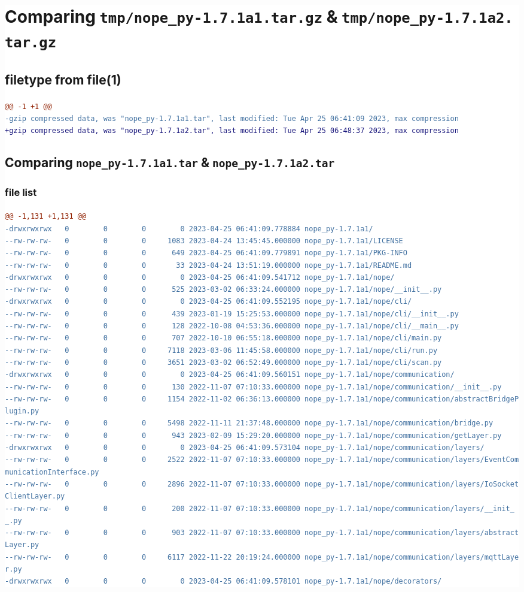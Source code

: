 # Comparing `tmp/nope_py-1.7.1a1.tar.gz` & `tmp/nope_py-1.7.1a2.tar.gz`

## filetype from file(1)

```diff
@@ -1 +1 @@
-gzip compressed data, was "nope_py-1.7.1a1.tar", last modified: Tue Apr 25 06:41:09 2023, max compression
+gzip compressed data, was "nope_py-1.7.1a2.tar", last modified: Tue Apr 25 06:48:37 2023, max compression
```

## Comparing `nope_py-1.7.1a1.tar` & `nope_py-1.7.1a2.tar`

### file list

```diff
@@ -1,131 +1,131 @@
-drwxrwxrwx   0        0        0        0 2023-04-25 06:41:09.778884 nope_py-1.7.1a1/
--rw-rw-rw-   0        0        0     1083 2023-04-24 13:45:45.000000 nope_py-1.7.1a1/LICENSE
--rw-rw-rw-   0        0        0      649 2023-04-25 06:41:09.779891 nope_py-1.7.1a1/PKG-INFO
--rw-rw-rw-   0        0        0       33 2023-04-24 13:51:19.000000 nope_py-1.7.1a1/README.md
-drwxrwxrwx   0        0        0        0 2023-04-25 06:41:09.541712 nope_py-1.7.1a1/nope/
--rw-rw-rw-   0        0        0      525 2023-03-02 06:33:24.000000 nope_py-1.7.1a1/nope/__init__.py
-drwxrwxrwx   0        0        0        0 2023-04-25 06:41:09.552195 nope_py-1.7.1a1/nope/cli/
--rw-rw-rw-   0        0        0      439 2023-01-19 15:25:53.000000 nope_py-1.7.1a1/nope/cli/__init__.py
--rw-rw-rw-   0        0        0      128 2022-10-08 04:53:36.000000 nope_py-1.7.1a1/nope/cli/__main__.py
--rw-rw-rw-   0        0        0      707 2022-10-10 06:55:18.000000 nope_py-1.7.1a1/nope/cli/main.py
--rw-rw-rw-   0        0        0     7118 2023-03-06 11:45:58.000000 nope_py-1.7.1a1/nope/cli/run.py
--rw-rw-rw-   0        0        0     3651 2023-03-02 06:52:49.000000 nope_py-1.7.1a1/nope/cli/scan.py
-drwxrwxrwx   0        0        0        0 2023-04-25 06:41:09.560151 nope_py-1.7.1a1/nope/communication/
--rw-rw-rw-   0        0        0      130 2022-11-07 07:10:33.000000 nope_py-1.7.1a1/nope/communication/__init__.py
--rw-rw-rw-   0        0        0     1154 2022-11-02 06:36:13.000000 nope_py-1.7.1a1/nope/communication/abstractBridgePlugin.py
--rw-rw-rw-   0        0        0     5498 2022-11-11 21:37:48.000000 nope_py-1.7.1a1/nope/communication/bridge.py
--rw-rw-rw-   0        0        0      943 2023-02-09 15:29:20.000000 nope_py-1.7.1a1/nope/communication/getLayer.py
-drwxrwxrwx   0        0        0        0 2023-04-25 06:41:09.573104 nope_py-1.7.1a1/nope/communication/layers/
--rw-rw-rw-   0        0        0     2522 2022-11-07 07:10:33.000000 nope_py-1.7.1a1/nope/communication/layers/EventCommunicationInterface.py
--rw-rw-rw-   0        0        0     2896 2022-11-07 07:10:33.000000 nope_py-1.7.1a1/nope/communication/layers/IoSocketClientLayer.py
--rw-rw-rw-   0        0        0      200 2022-11-07 07:10:33.000000 nope_py-1.7.1a1/nope/communication/layers/__init__.py
--rw-rw-rw-   0        0        0      903 2022-11-07 07:10:33.000000 nope_py-1.7.1a1/nope/communication/layers/abstractLayer.py
--rw-rw-rw-   0        0        0     6117 2022-11-22 20:19:24.000000 nope_py-1.7.1a1/nope/communication/layers/mqttLayer.py
-drwxrwxrwx   0        0        0        0 2023-04-25 06:41:09.578101 nope_py-1.7.1a1/nope/decorators/
```